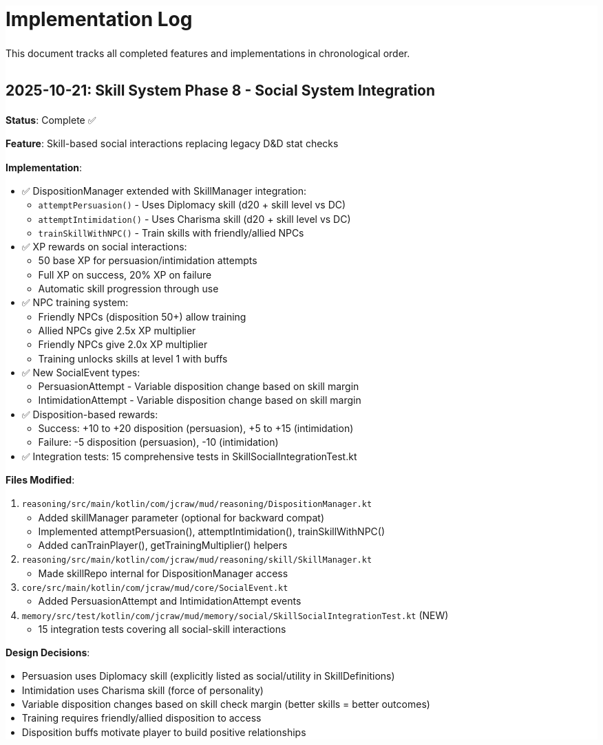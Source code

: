 # Implementation Log

This document tracks all completed features and implementations in chronological order.

## 2025-10-21: Skill System Phase 8 - Social System Integration

**Status**: Complete ✅

**Feature**: Skill-based social interactions replacing legacy D&D stat checks

**Implementation**:
- ✅ DispositionManager extended with SkillManager integration:
  - `attemptPersuasion()` - Uses Diplomacy skill (d20 + skill level vs DC)
  - `attemptIntimidation()` - Uses Charisma skill (d20 + skill level vs DC)
  - `trainSkillWithNPC()` - Train skills with friendly/allied NPCs
- ✅ XP rewards on social interactions:
  - 50 base XP for persuasion/intimidation attempts
  - Full XP on success, 20% XP on failure
  - Automatic skill progression through use
- ✅ NPC training system:
  - Friendly NPCs (disposition 50+) allow training
  - Allied NPCs give 2.5x XP multiplier
  - Friendly NPCs give 2.0x XP multiplier
  - Training unlocks skills at level 1 with buffs
- ✅ New SocialEvent types:
  - PersuasionAttempt - Variable disposition change based on skill margin
  - IntimidationAttempt - Variable disposition change based on skill margin
- ✅ Disposition-based rewards:
  - Success: +10 to +20 disposition (persuasion), +5 to +15 (intimidation)
  - Failure: -5 disposition (persuasion), -10 (intimidation)
- ✅ Integration tests: 15 comprehensive tests in SkillSocialIntegrationTest.kt

**Files Modified**:
1. `reasoning/src/main/kotlin/com/jcraw/mud/reasoning/DispositionManager.kt`
   - Added skillManager parameter (optional for backward compat)
   - Implemented attemptPersuasion(), attemptIntimidation(), trainSkillWithNPC()
   - Added canTrainPlayer(), getTrainingMultiplier() helpers
2. `reasoning/src/main/kotlin/com/jcraw/mud/reasoning/skill/SkillManager.kt`
   - Made skillRepo internal for DispositionManager access
3. `core/src/main/kotlin/com/jcraw/mud/core/SocialEvent.kt`
   - Added PersuasionAttempt and IntimidationAttempt events
4. `memory/src/test/kotlin/com/jcraw/mud/memory/social/SkillSocialIntegrationTest.kt` (NEW)
   - 15 integration tests covering all social-skill interactions

**Design Decisions**:
- Persuasion uses Diplomacy skill (explicitly listed as social/utility in SkillDefinitions)
- Intimidation uses Charisma skill (force of personality)
- Variable disposition changes based on skill check margin (better skills = better outcomes)
- Training requires friendly/allied disposition to access
- Disposition buffs motivate player to build positive relationships
